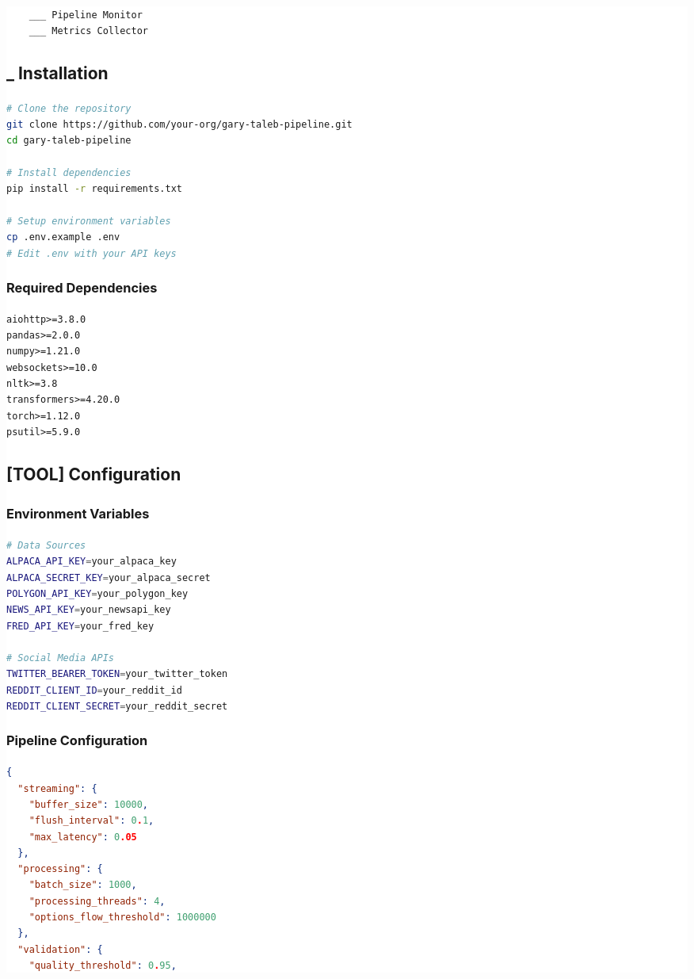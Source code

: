 ```
    ___ Pipeline Monitor
    ___ Metrics Collector
```

## _ Installation

```bash
# Clone the repository
git clone https://github.com/your-org/gary-taleb-pipeline.git
cd gary-taleb-pipeline

# Install dependencies
pip install -r requirements.txt

# Setup environment variables
cp .env.example .env
# Edit .env with your API keys
```

### Required Dependencies
```txt
aiohttp>=3.8.0
pandas>=2.0.0
numpy>=1.21.0
websockets>=10.0
nltk>=3.8
transformers>=4.20.0
torch>=1.12.0
psutil>=5.9.0
```

## [TOOL] Configuration

### Environment Variables
```bash
# Data Sources
ALPACA_API_KEY=your_alpaca_key
ALPACA_SECRET_KEY=your_alpaca_secret
POLYGON_API_KEY=your_polygon_key
NEWS_API_KEY=your_newsapi_key
FRED_API_KEY=your_fred_key

# Social Media APIs
TWITTER_BEARER_TOKEN=your_twitter_token
REDDIT_CLIENT_ID=your_reddit_id
REDDIT_CLIENT_SECRET=your_reddit_secret
```

### Pipeline Configuration
```json
{
  "streaming": {
    "buffer_size": 10000,
    "flush_interval": 0.1,
    "max_latency": 0.05
  },
  "processing": {
    "batch_size": 1000,
    "processing_threads": 4,
    "options_flow_threshold": 1000000
  },
  "validation": {
    "quality_threshold": 0.95,
```